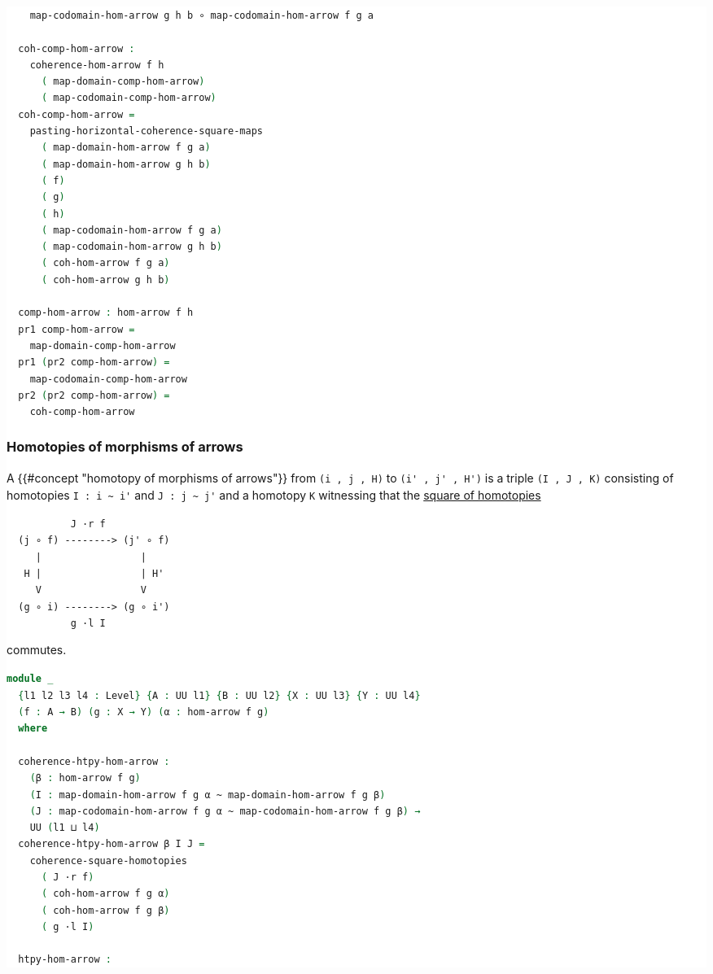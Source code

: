 ```agda
    map-codomain-hom-arrow g h b ∘ map-codomain-hom-arrow f g a

  coh-comp-hom-arrow :
    coherence-hom-arrow f h
      ( map-domain-comp-hom-arrow)
      ( map-codomain-comp-hom-arrow)
  coh-comp-hom-arrow =
    pasting-horizontal-coherence-square-maps
      ( map-domain-hom-arrow f g a)
      ( map-domain-hom-arrow g h b)
      ( f)
      ( g)
      ( h)
      ( map-codomain-hom-arrow f g a)
      ( map-codomain-hom-arrow g h b)
      ( coh-hom-arrow f g a)
      ( coh-hom-arrow g h b)

  comp-hom-arrow : hom-arrow f h
  pr1 comp-hom-arrow =
    map-domain-comp-hom-arrow
  pr1 (pr2 comp-hom-arrow) =
    map-codomain-comp-hom-arrow
  pr2 (pr2 comp-hom-arrow) =
    coh-comp-hom-arrow
```

### Homotopies of morphisms of arrows

A {{#concept "homotopy of morphisms of arrows"}} from `(i , j , H)` to
`(i' , j' , H')` is a triple `(I , J , K)` consisting of homotopies `I : i ~ i'`
and `J : j ~ j'` and a homotopy `K` witnessing that the
[square of homotopies](foundation.commuting-squares-of-homotopies.md)

```text
           J ·r f
  (j ∘ f) --------> (j' ∘ f)
     |                 |
   H |                 | H'
     V                 V
  (g ∘ i) --------> (g ∘ i')
           g ·l I
```

commutes.

```agda
module _
  {l1 l2 l3 l4 : Level} {A : UU l1} {B : UU l2} {X : UU l3} {Y : UU l4}
  (f : A → B) (g : X → Y) (α : hom-arrow f g)
  where

  coherence-htpy-hom-arrow :
    (β : hom-arrow f g)
    (I : map-domain-hom-arrow f g α ~ map-domain-hom-arrow f g β)
    (J : map-codomain-hom-arrow f g α ~ map-codomain-hom-arrow f g β) →
    UU (l1 ⊔ l4)
  coherence-htpy-hom-arrow β I J =
    coherence-square-homotopies
      ( J ·r f)
      ( coh-hom-arrow f g α)
      ( coh-hom-arrow f g β)
      ( g ·l I)

  htpy-hom-arrow :
```